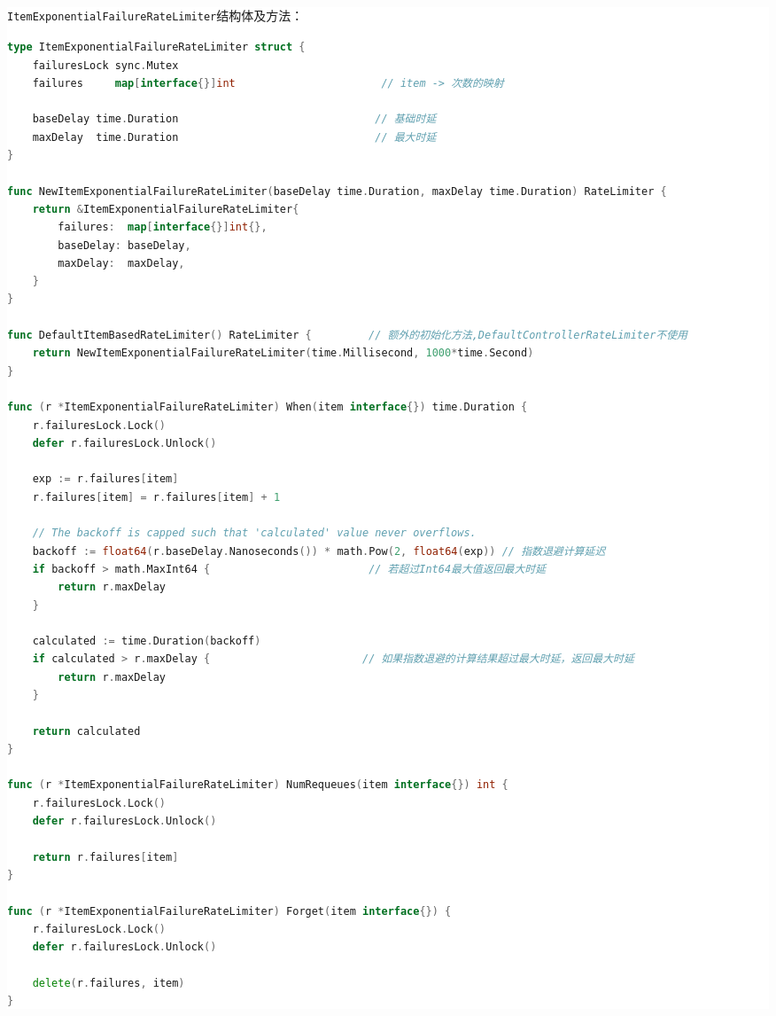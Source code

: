 `ItemExponentialFailureRateLimiter`结构体及方法：

```go
type ItemExponentialFailureRateLimiter struct {
	failuresLock sync.Mutex
	failures     map[interface{}]int                       // item -> 次数的映射

	baseDelay time.Duration                               // 基础时延
	maxDelay  time.Duration                               // 最大时延
}

func NewItemExponentialFailureRateLimiter(baseDelay time.Duration, maxDelay time.Duration) RateLimiter {
	return &ItemExponentialFailureRateLimiter{
		failures:  map[interface{}]int{},
		baseDelay: baseDelay,
		maxDelay:  maxDelay,
	}
}

func DefaultItemBasedRateLimiter() RateLimiter {         // 额外的初始化方法,DefaultControllerRateLimiter不使用
	return NewItemExponentialFailureRateLimiter(time.Millisecond, 1000*time.Second)
}

func (r *ItemExponentialFailureRateLimiter) When(item interface{}) time.Duration {
	r.failuresLock.Lock()
	defer r.failuresLock.Unlock()

	exp := r.failures[item]
	r.failures[item] = r.failures[item] + 1

	// The backoff is capped such that 'calculated' value never overflows.
	backoff := float64(r.baseDelay.Nanoseconds()) * math.Pow(2, float64(exp)) // 指数退避计算延迟
	if backoff > math.MaxInt64 {                         // 若超过Int64最大值返回最大时延
		return r.maxDelay
	}

	calculated := time.Duration(backoff)
	if calculated > r.maxDelay {                        // 如果指数退避的计算结果超过最大时延，返回最大时延
		return r.maxDelay
	}

	return calculated
}

func (r *ItemExponentialFailureRateLimiter) NumRequeues(item interface{}) int {
	r.failuresLock.Lock()
	defer r.failuresLock.Unlock()

	return r.failures[item]
}

func (r *ItemExponentialFailureRateLimiter) Forget(item interface{}) {
	r.failuresLock.Lock()
	defer r.failuresLock.Unlock()

	delete(r.failures, item)
}
```
